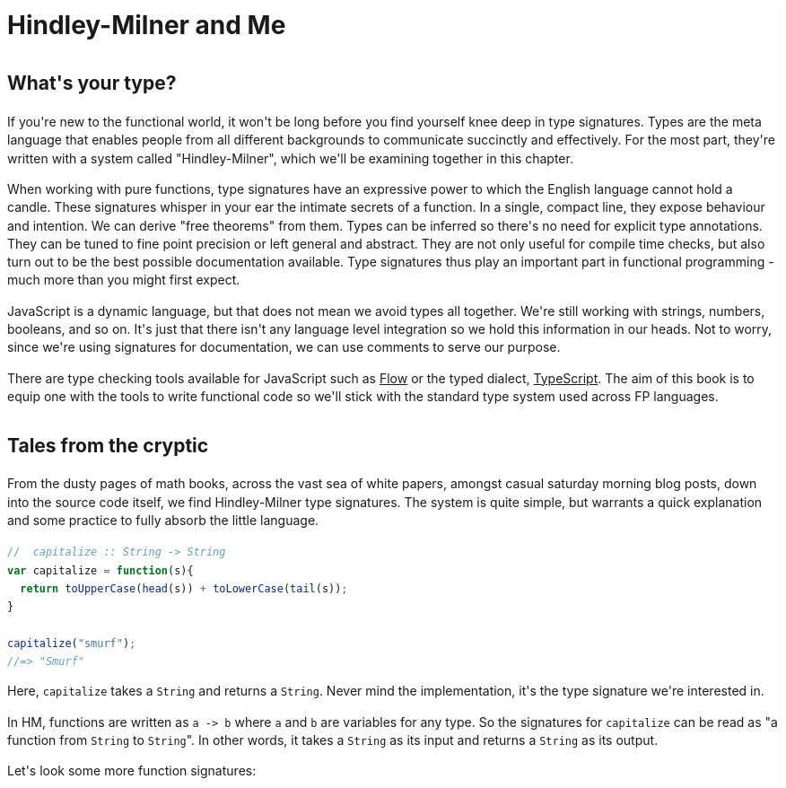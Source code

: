 # Hindley-Milner and Me

## What's your type?
If you're new to the functional world, it won't be long before you find yourself knee deep in type signatures. Types are the meta language that enables people from all different backgrounds to communicate succinctly and effectively. For the most part, they're written with a system called "Hindley-Milner", which we'll be examining together in this chapter.

When working with pure functions, type signatures have an expressive power to which the English language cannot hold a candle. These signatures whisper in your ear the intimate secrets of a function. In a single, compact line, they expose behaviour and intention. We can derive "free theorems" from them. Types can be inferred so there's no need for explicit type annotations. They can be tuned to fine point precision or left general and abstract. They are not only useful for compile time checks, but also turn out to be the best possible documentation available. Type signatures thus play an important part in functional programming - much more than you might first expect.

JavaScript is a dynamic language, but that does not mean we avoid types all together. We're still working with strings, numbers, booleans, and so on. It's just that there isn't any language level integration so we hold this information in our heads. Not to worry, since we're using signatures for documentation, we can use comments to serve our purpose.

There are type checking tools available for JavaScript such as [Flow](http://flowtype.org/) or the typed dialect, [TypeScript](http://www.typescriptlang.org/). The aim of this book is to equip one with the tools to write functional code so we'll stick with the standard type system used across FP languages.


## Tales from the cryptic

From the dusty pages of math books, across the vast sea of white papers, amongst casual saturday morning blog posts, down into the source code itself, we find Hindley-Milner type signatures. The system is quite simple, but warrants a quick explanation and some practice to fully absorb the little language.

```js
//  capitalize :: String -> String
var capitalize = function(s){
  return toUpperCase(head(s)) + toLowerCase(tail(s));
}

capitalize("smurf");
//=> "Smurf"
```

Here, `capitalize` takes a `String` and returns a `String`. Never mind the implementation, it's the type signature we're interested in.

In HM, functions are written as `a -> b` where `a` and `b` are variables for any type. So the signatures for `capitalize` can be read as "a function from `String` to `String`". In other words, it takes a `String` as its input and returns a `String` as its output.

Let's look some more function signatures:
